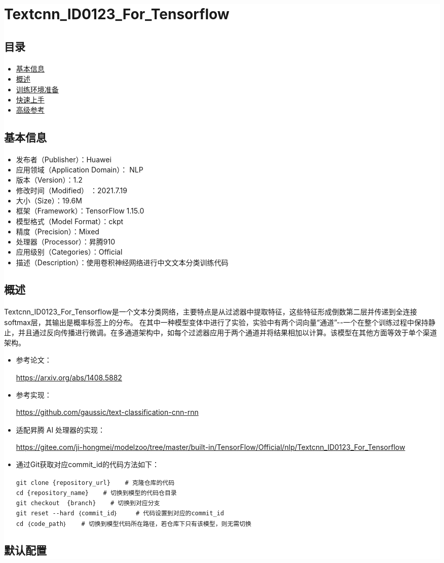 # Textcnn_ID0123_For_Tensorflow

## 目录
-   [基本信息](#基本信息)
-   [概述](#概述)
-   [训练环境准备](#训练环境准备)
-   [快速上手](#快速上手)
-   [高级参考](#高级参考)

## 基本信息
-   发布者（Publisher）：Huawei
-   应用领域（Application Domain）： NLP 
-   版本（Version）：1.2
-   修改时间（Modified） ：2021.7.19
-   大小（Size）：19.6M
-   框架（Framework）：TensorFlow 1.15.0
-   模型格式（Model Format）：ckpt
-   精度（Precision）：Mixed
-   处理器（Processor）：昇腾910
-   应用级别（Categories）：Official
-   描述（Description）：使用卷积神经网络进行中文文本分类训练代码

<h2 id="概述">概述</h2>

Textcnn_ID0123_For_Tensorflow是一个文本分类网络，主要特点是从过滤器中提取特征，这些特征形成倒数第二层并传递到全连接softmax层，其输出是概率标签上的分布。
在其中一种模型变体中进行了实验，实验中有两个词向量“通道”--一个在整个训练过程中保持静止，并且通过反向传播进行微调。在多通道架构中，如每个过滤器应用于两个通道并将结果相加以计算。该模型在其他方面等效于单个渠道架构。


- 参考论文：

    https://arxiv.org/abs/1408.5882

- 参考实现：

    https://github.com/gaussic/text-classification-cnn-rnn

- 适配昇腾 AI 处理器的实现：
    
        
  https://gitee.com/ji-hongmei/modelzoo/tree/master/built-in/TensorFlow/Official/nlp/Textcnn_ID0123_For_Tensorflow

- 通过Git获取对应commit\_id的代码方法如下：
    
    ```
    git clone {repository_url}    # 克隆仓库的代码
    cd {repository_name}    # 切换到模型的代码仓目录
    git checkout  {branch}    # 切换到对应分支
    git reset --hard ｛commit_id｝     # 代码设置到对应的commit_id
    cd ｛code_path｝    # 切换到模型代码所在路径，若仓库下只有该模型，则无需切换
    ```

## 默认配置<a name="section91661242121611"></a>
